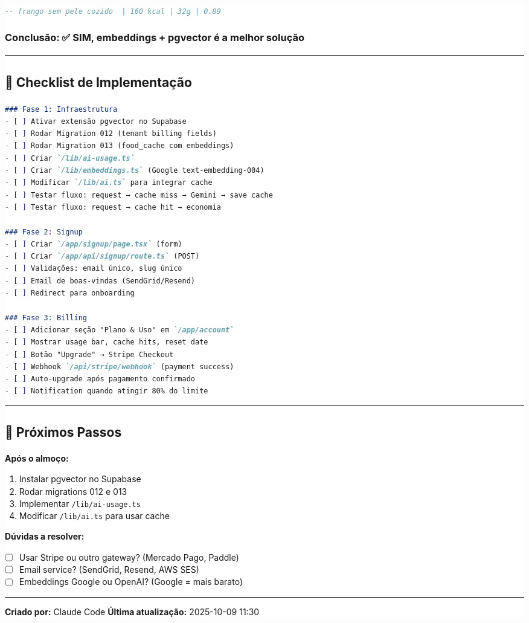 ```sql
-- frango sem pele cozido  | 160 kcal | 32g | 0.89
```

### **Conclusão:** ✅ **SIM, embeddings + pgvector é a melhor solução**

---

## 📌 Checklist de Implementação

```markdown
### Fase 1: Infraestrutura
- [ ] Ativar extensão pgvector no Supabase
- [ ] Rodar Migration 012 (tenant billing fields)
- [ ] Rodar Migration 013 (food_cache com embeddings)
- [ ] Criar `/lib/ai-usage.ts`
- [ ] Criar `/lib/embeddings.ts` (Google text-embedding-004)
- [ ] Modificar `/lib/ai.ts` para integrar cache
- [ ] Testar fluxo: request → cache miss → Gemini → save cache
- [ ] Testar fluxo: request → cache hit → economia

### Fase 2: Signup
- [ ] Criar `/app/signup/page.tsx` (form)
- [ ] Criar `/app/api/signup/route.ts` (POST)
- [ ] Validações: email único, slug único
- [ ] Email de boas-vindas (SendGrid/Resend)
- [ ] Redirect para onboarding

### Fase 3: Billing
- [ ] Adicionar seção "Plano & Uso" em `/app/account`
- [ ] Mostrar usage bar, cache hits, reset date
- [ ] Botão "Upgrade" → Stripe Checkout
- [ ] Webhook `/api/stripe/webhook` (payment success)
- [ ] Auto-upgrade após pagamento confirmado
- [ ] Notification quando atingir 80% do limite
```

---

## 🚀 Próximos Passos

**Após o almoço:**
1. Instalar pgvector no Supabase
2. Rodar migrations 012 e 013
3. Implementar `/lib/ai-usage.ts`
4. Modificar `/lib/ai.ts` para usar cache

**Dúvidas a resolver:**
- [ ] Usar Stripe ou outro gateway? (Mercado Pago, Paddle)
- [ ] Email service? (SendGrid, Resend, AWS SES)
- [ ] Embeddings Google ou OpenAI? (Google = mais barato)

---

**Criado por:** Claude Code
**Última atualização:** 2025-10-09 11:30
